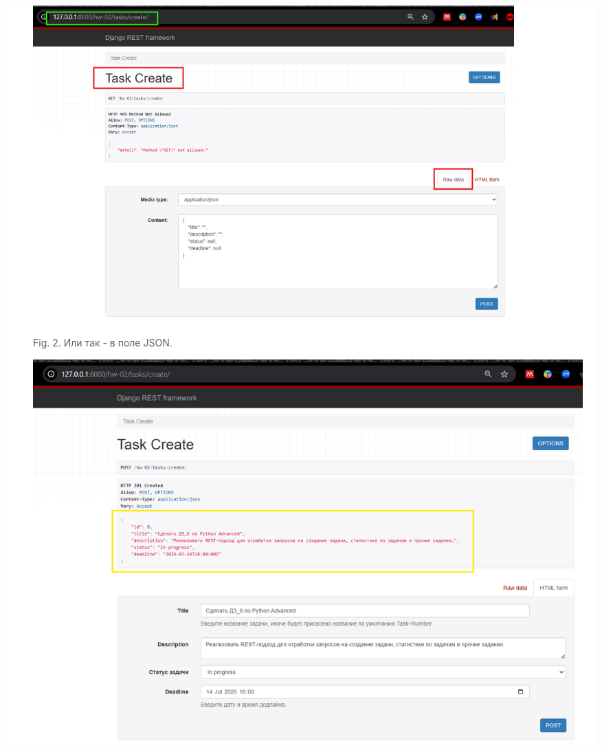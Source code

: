 <img src="figs/hw_06/img_02.png" width="700" style="margin: 0 0 0 40px"/>  

<m id="img2" style="margin: 40px; color:#606060;">Fig. 2. Или так - в поле JSON.</m>

<img src="figs/hw_06/img_03.png" width="800" style="margin: 0 0 0 40px"/>  

